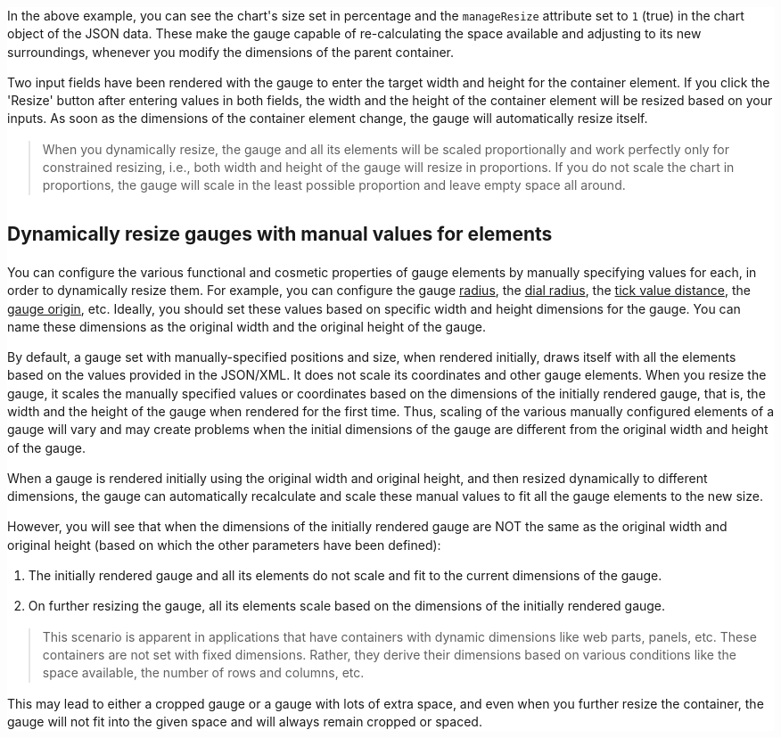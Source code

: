 In the above example, you can see the chart's size set in percentage and the `manageResize` attribute set to `1` (true) in the chart object of the JSON data. These make the gauge capable of re-calculating the space available and adjusting to its new surroundings, whenever you modify the dimensions of the parent container.

Two input fields have been rendered with the gauge to enter the target width and height for the container element. If you click the 'Resize' button after entering values in both fields, the width and the height of the container element will be resized based on your inputs. As soon as the dimensions of the container element change, the gauge will automatically resize itself.

> When you dynamically resize, the gauge and all its elements will be scaled proportionally and work perfectly only for constrained resizing, i.e., both width and height of the gauge will resize in proportions. If you do not scale the chart in proportions, the gauge will scale in the least possible proportion and leave empty space all around.

## Dynamically resize gauges with manual values for elements

You can configure the various functional and cosmetic properties of gauge elements by manually specifying values for each, in order to dynamically resize them. For example, you can configure the gauge [radius](https://www.fusioncharts.com/dev/gauge-and-widgets-guide/angular-gauge/configuring-dials.html), the [dial radius](https://www.fusioncharts.com/dev/gauge-and-widgets-guide/angular-gauge/configuring-dials.html), the [tick value distance](https://www.fusioncharts.com/dev/gauge-and-widgets-guide/angular-gauge/configuring-tick-marks.html), the [gauge origin](https://www.fusioncharts.com/dev/gauge-and-widgets-guide/angular-gauge/configuring-angles-and-origins.html), etc. Ideally, you should set these values based on specific width and height dimensions for the gauge. You can name these dimensions as the original width and the original height of the gauge.

By default, a gauge set with manually-specified positions and size, when rendered initially, draws itself with all the elements based on the values provided in the JSON/XML. It does not scale its coordinates and other gauge elements. When you resize the gauge, it scales the manually specified values or coordinates based on the dimensions of the initially rendered gauge, that is, the width and the height of the gauge when rendered for the first time. Thus, scaling of the various manually configured elements of a gauge will vary and may create problems when the initial dimensions of the gauge are different from the original width and height of the gauge.

When a gauge is rendered initially using the original width and original height, and then resized dynamically to different dimensions, the gauge can automatically recalculate and scale these manual values to fit all the gauge elements to the new size.

However, you will see that when the dimensions of the initially rendered gauge are NOT the same as the original width and original height (based on which the other parameters have been defined):

1. The initially rendered gauge and all its elements do not scale and fit to the current dimensions of the gauge.

2. On further resizing the gauge, all its elements scale based on the dimensions of the initially rendered gauge.

> This scenario is apparent in applications that have containers with dynamic dimensions like web parts, panels, etc. These containers are not set with fixed dimensions. Rather, they derive their dimensions based on various conditions like the space available, the number of rows and columns, etc.

This may lead to either a cropped gauge or a gauge with lots of extra space, and even when you further resize the container, the gauge will not fit into the given space and will always remain cropped or spaced.
